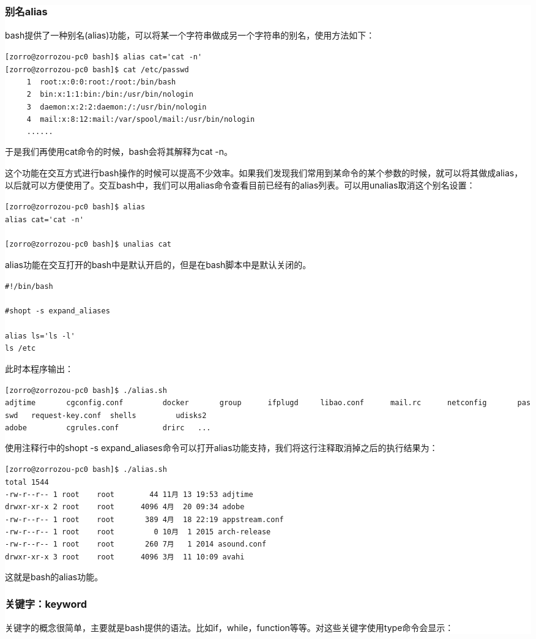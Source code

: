 
### 别名alias

bash提供了一种别名(alias)功能，可以将某一个字符串做成另一个字符串的别名，使用方法如下：

    [zorro@zorrozou-pc0 bash]$ alias cat='cat -n'
    [zorro@zorrozou-pc0 bash]$ cat /etc/passwd
         1  root:x:0:0:root:/root:/bin/bash
         2  bin:x:1:1:bin:/bin:/usr/bin/nologin
         3  daemon:x:2:2:daemon:/:/usr/bin/nologin
         4  mail:x:8:12:mail:/var/spool/mail:/usr/bin/nologin
         ......
    

于是我们再使用cat命令的时候，bash会将其解释为cat -n。

这个功能在交互方式进行bash操作的时候可以提高不少效率。如果我们发现我们常用到某命令的某个参数的时候，就可以将其做成alias，以后就可以方便使用了。交互bash中，我们可以用alias命令查看目前已经有的alias列表。可以用unalias取消这个别名设置：

    [zorro@zorrozou-pc0 bash]$ alias 
    alias cat='cat -n'
    
    [zorro@zorrozou-pc0 bash]$ unalias cat
    

alias功能在交互打开的bash中是默认开启的，但是在bash脚本中是默认关闭的。

    #!/bin/bash
    
    #shopt -s expand_aliases
    
    alias ls='ls -l'
    ls /etc
    

此时本程序输出：

    [zorro@zorrozou-pc0 bash]$ ./alias.sh 
    adjtime       cgconfig.conf         docker       group      ifplugd     libao.conf      mail.rc      netconfig       passwd   request-key.conf  shells         udisks2
    adobe         cgrules.conf          drirc   ...
    

使用注释行中的shopt -s expand_aliases命令可以打开alias功能支持，我们将这行注释取消掉之后的执行结果为：

    [zorro@zorrozou-pc0 bash]$ ./alias.sh 
    total 1544
    -rw-r--r-- 1 root    root        44 11月 13 19:53 adjtime
    drwxr-xr-x 2 root    root      4096 4月  20 09:34 adobe
    -rw-r--r-- 1 root    root       389 4月  18 22:19 appstream.conf
    -rw-r--r-- 1 root    root         0 10月  1 2015 arch-release
    -rw-r--r-- 1 root    root       260 7月   1 2014 asound.conf
    drwxr-xr-x 3 root    root      4096 3月  11 10:09 avahi
    

这就是bash的alias功能。

### 关键字：keyword

关键字的概念很简单，主要就是bash提供的语法。比如if，while，function等等。对这些关键字使用type命令会显示：

